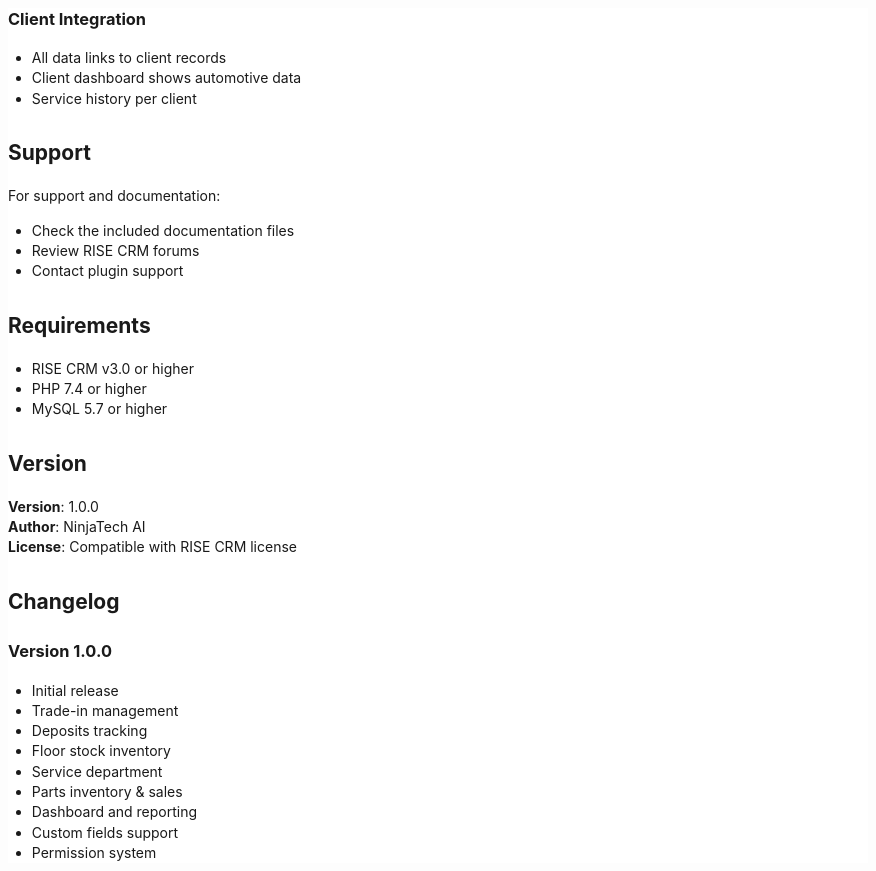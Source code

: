 ### Client Integration
- All data links to client records
- Client dashboard shows automotive data
- Service history per client

## Support

For support and documentation:
- Check the included documentation files
- Review RISE CRM forums
- Contact plugin support

## Requirements

- RISE CRM v3.0 or higher
- PHP 7.4 or higher
- MySQL 5.7 or higher

## Version

**Version**: 1.0.0  
**Author**: NinjaTech AI  
**License**: Compatible with RISE CRM license

## Changelog

### Version 1.0.0
- Initial release
- Trade-in management
- Deposits tracking
- Floor stock inventory
- Service department
- Parts inventory & sales
- Dashboard and reporting
- Custom fields support
- Permission system